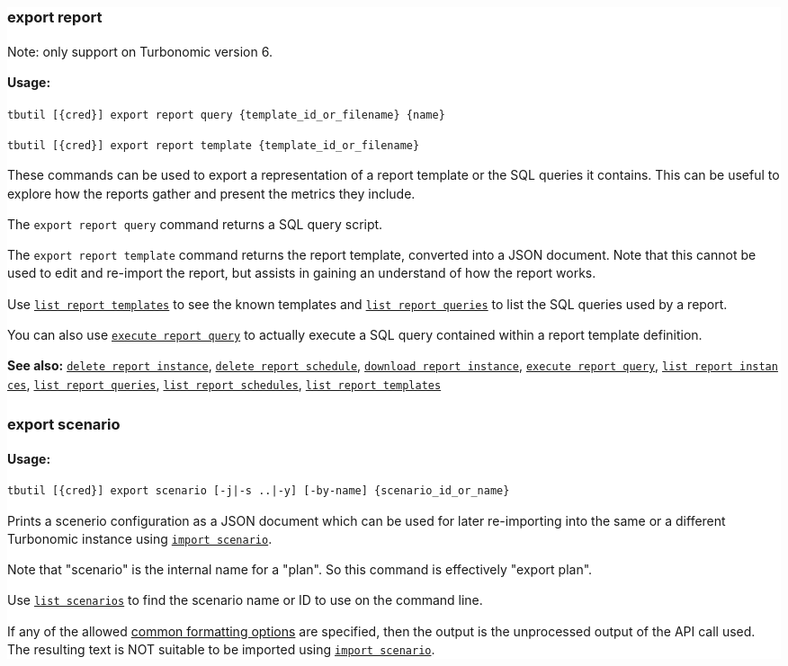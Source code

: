 ### export report

Note: only support on Turbonomic version 6.

**Usage:**

```
tbutil [{cred}] export report query {template_id_or_filename} {name}
```

```
tbutil [{cred}] export report template {template_id_or_filename}
```

These commands can be used to export a representation of a report template or the SQL queries it contains. This can be useful to explore how the reports gather and present the metrics they include.

The `export report query` command returns a SQL query script.

The `export report template` command returns the report template, converted into a JSON document. Note that this cannot be used to edit and re-import the report, but assists in gaining an understand of how the report works.

Use [`list report templates`](#list-report-templates) to see the known templates and [`list report queries`](#list-report-queries) to list the SQL queries used by a report.

You can also use [`execute report query`](#execute-report-query) to actually execute a SQL query contained within a report template definition.

**See also:**
[`delete report instance`](#delete-report-instance),
[`delete report schedule`](#delete-report-schedule),
[`download report instance`](#download-report-instance),
[`execute report query`](#execute-report-query),
[`list report instances`](#list-report-instances),
[`list report queries`](#list-report-queries),
[`list report schedules`](#list-report-schedules),
[`list report templates`](#list-report-templates)

### export scenario

**Usage:**

```
tbutil [{cred}] export scenario [-j|-s ..|-y] [-by-name] {scenario_id_or_name}
```

Prints a scenerio configuration as a JSON document which can be used for later re-importing into the same or a different Turbonomic instance using [`import scenario`](#import-scenario).

Note that "scenario" is the internal name for a "plan". So this command is effectively "export plan".

Use [`list scenarios`](#list-scenarios) to find the scenario name or ID to use on the command line.

If any of the allowed [common formatting options](#common-options) are specified, then the output is the unprocessed output of the API call used. The resulting text is NOT suitable to be imported using [`import scenario`](#import-scenario).
